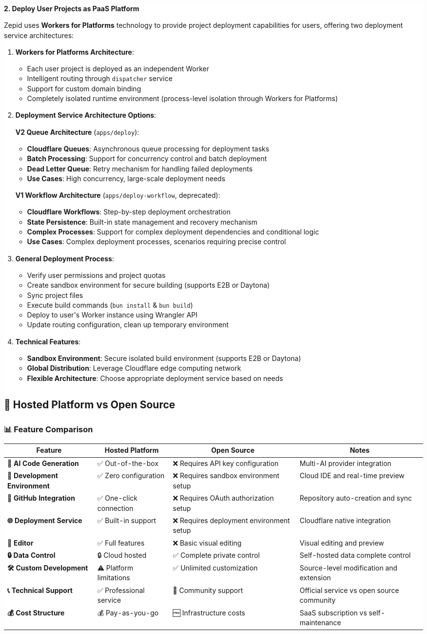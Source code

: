 **2. Deploy User Projects as PaaS Platform**

Zepid uses **Workers for Platforms** technology to provide project deployment capabilities for users, offering two deployment service architectures:

1. **Workers for Platforms Architecture**:
    - Each user project is deployed as an independent Worker
    - Intelligent routing through `dispatcher` service
    - Support for custom domain binding
    - Completely isolated runtime environment (process-level isolation through Workers for Platforms)

2. **Deployment Service Architecture Options**:

   **V2 Queue Architecture** (`apps/deploy`):
    - **Cloudflare Queues**: Asynchronous queue processing for deployment tasks
    - **Batch Processing**: Support for concurrency control and batch deployment
    - **Dead Letter Queue**: Retry mechanism for handling failed deployments
    - **Use Cases**: High concurrency, large-scale deployment needs

   **V1 Workflow Architecture** (`apps/deploy-workflow`, deprecated):
    - **Cloudflare Workflows**: Step-by-step deployment orchestration
    - **State Persistence**: Built-in state management and recovery mechanism
    - **Complex Processes**: Support for complex deployment dependencies and conditional logic
    - **Use Cases**: Complex deployment processes, scenarios requiring precise control

3. **General Deployment Process**:
    - Verify user permissions and project quotas
    - Create sandbox environment for secure building (supports E2B or Daytona)
    - Sync project files
    - Execute build commands (`bun install` & `bun build`)
    - Deploy to user's Worker instance using Wrangler API
    - Update routing configuration, clean up temporary environment

4. **Technical Features**:
    - **Sandbox Environment**: Secure isolated build environment (supports E2B or Daytona)
    - **Global Distribution**: Leverage Cloudflare edge computing network
    - **Flexible Architecture**: Choose appropriate deployment service based on needs

## 🎯 Hosted Platform vs Open Source

### 📊 Feature Comparison

| Feature | Hosted Platform | Open Source | Notes |
|---------|----------------|-------------|-------|
| **🤖 AI Code Generation** | ✅ Out-of-the-box | ❌ Requires API key configuration | Multi-AI provider integration |
| **🔧 Development Environment** | ✅ Zero configuration | ❌ Requires sandbox environment setup | Cloud IDE and real-time preview |
| **📂 GitHub Integration** | ✅ One-click connection | ❌ Requires OAuth authorization setup | Repository auto-creation and sync |
| **🌐 Deployment Service** | ✅ Built-in support | ❌ Requires deployment environment setup | Cloudflare native integration |
| **🎨 Editor** | ✅ Full features | ❌ Basic visual editing | Visual editing and preview |
| **🔒 Data Control** | 🔒 Cloud hosted | ✅ Complete private control | Self-hosted data complete control |
| **🛠️ Custom Development** | ⚠️ Platform limitations | ✅ Unlimited customization | Source-level modification and extension |
| **📞 Technical Support** | ✅ Professional service | 🤝 Community support | Official service vs open source community |
| **💰 Cost Structure** | 💰 Pay-as-you-go | 🆓 Infrastructure costs | SaaS subscription vs self-maintenance |
